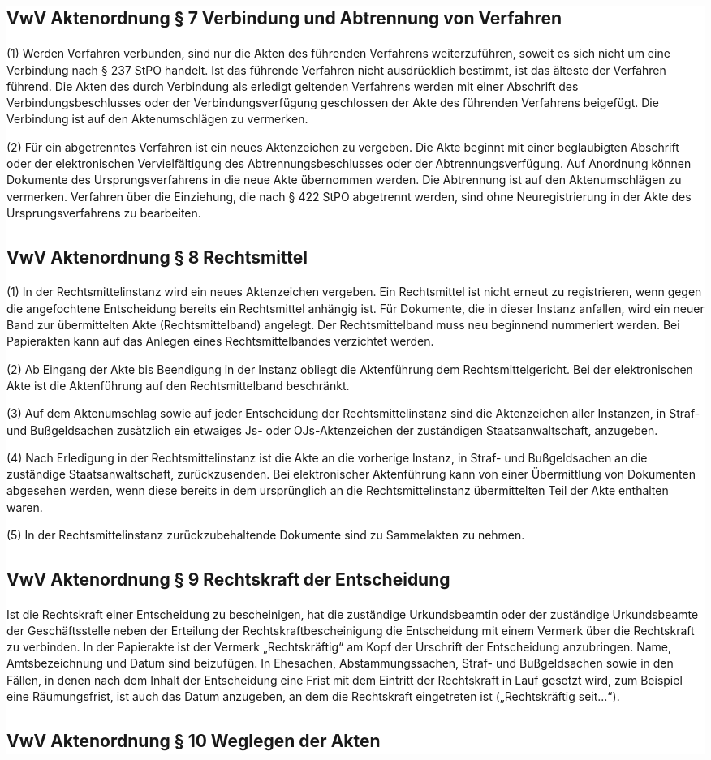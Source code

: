 
## VwV Aktenordnung § 7 Verbindung und Abtrennung von Verfahren

(1) Werden Verfahren verbunden, sind nur die Akten des führenden Verfahrens weiterzuführen, soweit es sich nicht um eine Verbindung nach § 237 StPO handelt. Ist das führende Verfahren nicht ausdrücklich bestimmt, ist das älteste der Verfahren führend. Die Akten des durch Verbindung als erledigt geltenden Verfahrens werden mit einer Abschrift des Verbindungsbeschlusses oder der Verbindungsverfügung geschlossen der Akte des führenden Verfahrens beigefügt. Die Verbindung ist auf den Aktenumschlägen zu vermerken.

(2) Für ein abgetrenntes Verfahren ist ein neues Aktenzeichen zu vergeben. Die Akte beginnt mit einer beglaubigten Abschrift oder der elektronischen Vervielfältigung des Abtrennungsbeschlusses oder der Abtrennungsverfügung. Auf Anordnung können Dokumente des Ursprungsverfahrens in die neue Akte übernommen werden. Die Abtrennung ist auf den Aktenumschlägen zu vermerken. Verfahren über die Einziehung, die nach § 422 StPO abgetrennt werden, sind ohne Neuregistrierung in der Akte des Ursprungsverfahrens zu bearbeiten.


## VwV Aktenordnung § 8 Rechtsmittel

(1) In der Rechtsmittelinstanz wird ein neues Aktenzeichen vergeben. Ein Rechtsmittel ist nicht erneut zu registrieren, wenn gegen die angefochtene Entscheidung bereits ein Rechtsmittel anhängig ist. Für Dokumente, die in dieser Instanz anfallen, wird ein neuer Band zur übermittelten Akte (Rechtsmittelband) angelegt. Der Rechtsmittelband muss neu beginnend nummeriert werden. Bei Papierakten kann auf das Anlegen eines Rechtsmittelbandes verzichtet werden.

(2) Ab Eingang der Akte bis Beendigung in der Instanz obliegt die Aktenführung dem Rechtsmittelgericht. Bei der elektronischen Akte ist die Aktenführung auf den Rechtsmittelband beschränkt.

(3) Auf dem Aktenumschlag sowie auf jeder Entscheidung der Rechtsmittelinstanz sind die Aktenzeichen aller Instanzen, in Straf- und Bußgeldsachen zusätzlich ein etwaiges Js- oder OJs-Aktenzeichen der zuständigen Staatsanwaltschaft, anzugeben.

(4) Nach Erledigung in der Rechtsmittelinstanz ist die Akte an die vorherige Instanz, in Straf- und Bußgeldsachen an die zuständige Staatsanwaltschaft, zurückzusenden. Bei elektronischer Aktenführung kann von einer Übermittlung von Dokumenten abgesehen werden, wenn diese bereits in dem ursprünglich an die Rechtsmittelinstanz übermittelten Teil der Akte enthalten waren.

(5) In der Rechtsmittelinstanz zurückzubehaltende Dokumente sind zu Sammelakten zu nehmen.


## VwV Aktenordnung § 9 Rechtskraft der Entscheidung

Ist die Rechtskraft einer Entscheidung zu bescheinigen, hat die zuständige Urkundsbeamtin oder der zuständige Urkundsbeamte der Geschäftsstelle neben der Erteilung der Rechtskraftbescheinigung die Entscheidung mit einem Vermerk über die Rechtskraft zu verbinden. In der Papierakte ist der Vermerk „Rechtskräftig“ am Kopf der Urschrift der Entscheidung anzubringen. Name, Amtsbezeichnung und Datum sind beizufügen. In Ehesachen, Abstammungssachen, Straf- und Bußgeldsachen sowie in den Fällen, in denen nach dem Inhalt der Entscheidung eine Frist mit dem Eintritt der Rechtskraft in Lauf gesetzt wird, zum Beispiel eine Räumungsfrist, ist auch das Datum anzugeben, an dem die Rechtskraft eingetreten ist („Rechtskräftig seit...“).


## VwV Aktenordnung § 10 Weglegen der Akten

